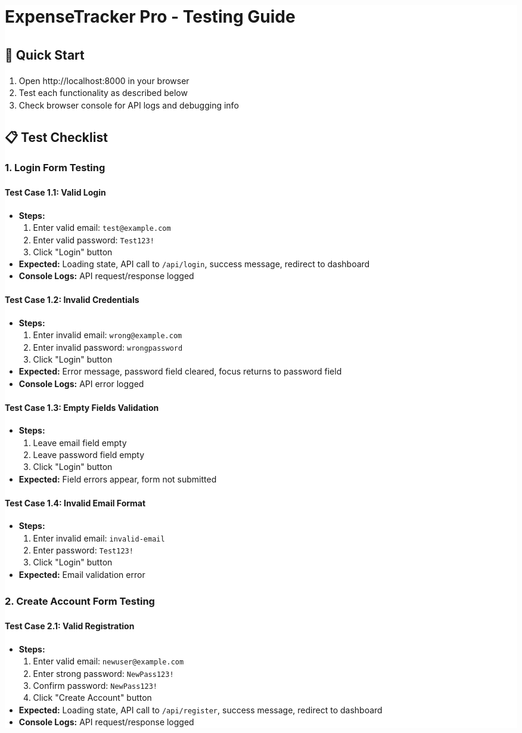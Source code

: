# ExpenseTracker Pro - Testing Guide

## 🚀 Quick Start
1. Open http://localhost:8000 in your browser
2. Test each functionality as described below
3. Check browser console for API logs and debugging info

## 📋 Test Checklist

### 1. Login Form Testing

#### Test Case 1.1: Valid Login
- **Steps:**
  1. Enter valid email: `test@example.com`
  2. Enter valid password: `Test123!`
  3. Click "Login" button
- **Expected:** Loading state, API call to `/api/login`, success message, redirect to dashboard
- **Console Logs:** API request/response logged

#### Test Case 1.2: Invalid Credentials
- **Steps:**
  1. Enter invalid email: `wrong@example.com`
  2. Enter invalid password: `wrongpassword`
  3. Click "Login" button
- **Expected:** Error message, password field cleared, focus returns to password field
- **Console Logs:** API error logged

#### Test Case 1.3: Empty Fields Validation
- **Steps:**
  1. Leave email field empty
  2. Leave password field empty
  3. Click "Login" button
- **Expected:** Field errors appear, form not submitted

#### Test Case 1.4: Invalid Email Format
- **Steps:**
  1. Enter invalid email: `invalid-email`
  2. Enter password: `Test123!`
  3. Click "Login" button
- **Expected:** Email validation error

### 2. Create Account Form Testing

#### Test Case 2.1: Valid Registration
- **Steps:**
  1. Enter valid email: `newuser@example.com`
  2. Enter strong password: `NewPass123!`
  3. Confirm password: `NewPass123!`
  4. Click "Create Account" button
- **Expected:** Loading state, API call to `/api/register`, success message, redirect to dashboard
- **Console Logs:** API request/response logged

